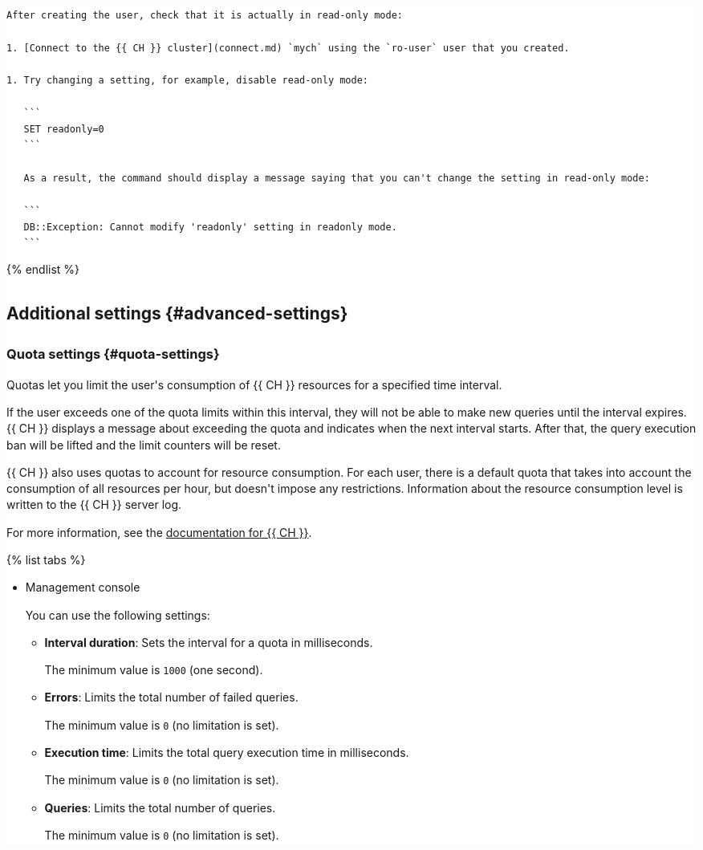     After creating the user, check that it is actually in read-only mode:

    1. [Connect to the {{ CH }} cluster](connect.md) `mych` using the `ro-user` user that you created.

    1. Try changing a setting, for example, disable read-only mode:

       ```
       SET readonly=0
       ```

       As a result, the command should display a message saying that you can't change the setting in read-only mode:

       ```
       DB::Exception: Cannot modify 'readonly' setting in readonly mode.
       ```

{% endlist %}

## Additional settings {#advanced-settings}

### Quota settings {#quota-settings}

Quotas let you limit the user's consumption of {{ CH }} resources for a specified time interval.

If the user exceeds one of the quota limits within this interval, they will not be able to make new queries until the interval expires.
{{ CH }} displays a message about exceeding the quota and indicates when the next interval starts. After that, the query execution ban will be lifted and the limit counters will be reset.

{{ CH }} also uses quotas to account for resource consumption.
For each user, there is a default quota that takes into account the consumption of all resources per hour, but doesn't impose any restrictions.
Information about the resource consumption level is written to the {{ CH }} server log.

For more information, see the [documentation for {{ CH }}](https://clickhouse.tech/docs/en/operations/quotas/).

{% list tabs %}

- Management console

  You can use the following settings:

  - **Interval duration**: Sets the interval for a quota in milliseconds.

    The minimum value is `1000` (one second).

  - **Errors**: Limits the total number of failed queries.

    The minimum value is `0` (no limitation is set).

  - **Execution time**: Limits the total query execution time in milliseconds.

    The minimum value is `0` (no limitation is set).

  - **Queries**: Limits the total number of queries.

    The minimum value is `0` (no limitation is set).
